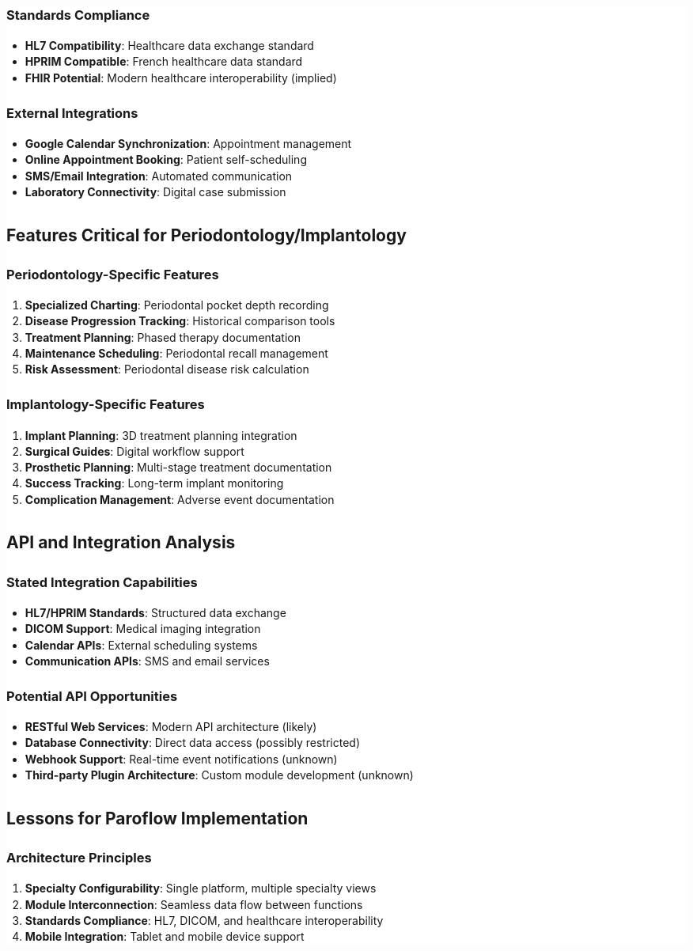 ### Standards Compliance
- **HL7 Compatibility**: Healthcare data exchange standard
- **HPRIM Compatible**: French healthcare data standard
- **FHIR Potential**: Modern healthcare interoperability (implied)

### External Integrations
- **Google Calendar Synchronization**: Appointment management
- **Online Appointment Booking**: Patient self-scheduling
- **SMS/Email Integration**: Automated communication
- **Laboratory Connectivity**: Digital case submission

## Features Critical for Periodontology/Implantology

### Periodontology-Specific Features
1. **Specialized Charting**: Periodontal pocket depth recording
2. **Disease Progression Tracking**: Historical comparison tools
3. **Treatment Planning**: Phased therapy documentation
4. **Maintenance Scheduling**: Periodontal recall management
5. **Risk Assessment**: Periodontal disease risk calculation

### Implantology-Specific Features
1. **Implant Planning**: 3D treatment planning integration
2. **Surgical Guides**: Digital workflow support
3. **Prosthetic Planning**: Multi-stage treatment documentation
4. **Success Tracking**: Long-term implant monitoring
5. **Complication Management**: Adverse event documentation

## API and Integration Analysis

### Stated Integration Capabilities
- **HL7/HPRIM Standards**: Structured data exchange
- **DICOM Support**: Medical imaging integration
- **Calendar APIs**: External scheduling systems
- **Communication APIs**: SMS and email services

### Potential API Opportunities
- **RESTful Web Services**: Modern API architecture (likely)
- **Database Connectivity**: Direct data access (possibly restricted)
- **Webhook Support**: Real-time event notifications (unknown)
- **Third-party Plugin Architecture**: Custom module development (unknown)

## Lessons for Paroflow Implementation

### Architecture Principles
1. **Specialty Configurability**: Single platform, multiple specialty views
2. **Module Interconnection**: Seamless data flow between functions
3. **Standards Compliance**: HL7, DICOM, and healthcare interoperability
4. **Mobile Integration**: Tablet and mobile device support
